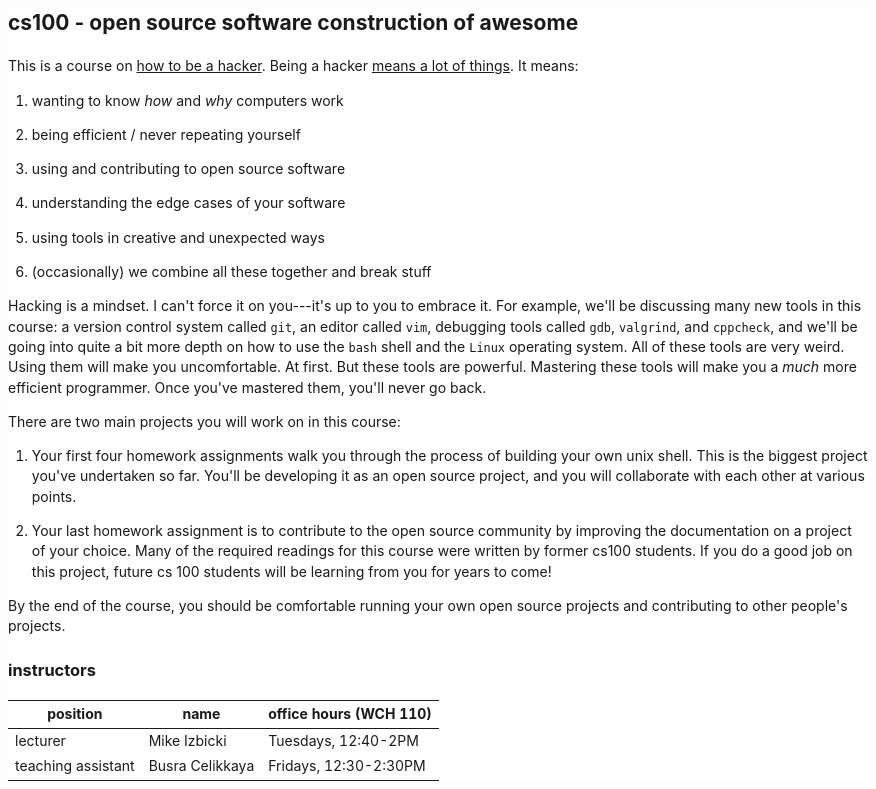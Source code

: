 ## cs100 - open source software construction of awesome

This is a course on [how to be a hacker](http://www.catb.org/esr/faqs/hacker-howto.html).
Being a hacker [means a lot of things](http://www.catb.org/jargon/html/H/hacker.html).
It means:

1. wanting to know *how* and *why* computers work

2. being efficient / never repeating yourself

3. using and contributing to open source software

4. understanding the edge cases of your software

5. using tools in creative and unexpected ways

6. (occasionally) we combine all these together and break stuff

Hacking is a mindset.
I can't force it on you---it's up to you to embrace it.
For example, we'll be discussing many new tools in this course:
a version control system called `git`,
an editor called `vim`,
debugging tools called `gdb`, `valgrind`, and `cppcheck`,
and we'll be going into quite a bit more depth on how to use the `bash` shell and the `Linux` operating system.
All of these tools are very weird.
Using them will make you uncomfortable.
At first.
But these tools are powerful.
Mastering these tools will make you a *much* more efficient programmer.
Once you've mastered them, you'll never go back.

There are two main projects you will work on in this course:

1. Your first four homework assignments walk you through the process of building your own unix shell.
This is the biggest project you've undertaken so far.
You'll be developing it as an open source project,
and you will collaborate with each other at various points.

2. Your last homework assignment is to contribute to the open source community by improving the documentation on a project of your choice.
Many of the required readings for this course were written by former cs100 students.
If you do a good job on this project, future cs 100 students will be learning from you for years to come!

By the end of the course, you should be comfortable running your own open source projects and contributing to other people's projects.

### instructors

position | name | office hours (WCH 110)
--- | --- | ---
lecturer | Mike Izbicki | Tuesdays, 12:40-2PM
teaching assistant | Busra Celikkaya | Fridays, 12:30-2:30PM
